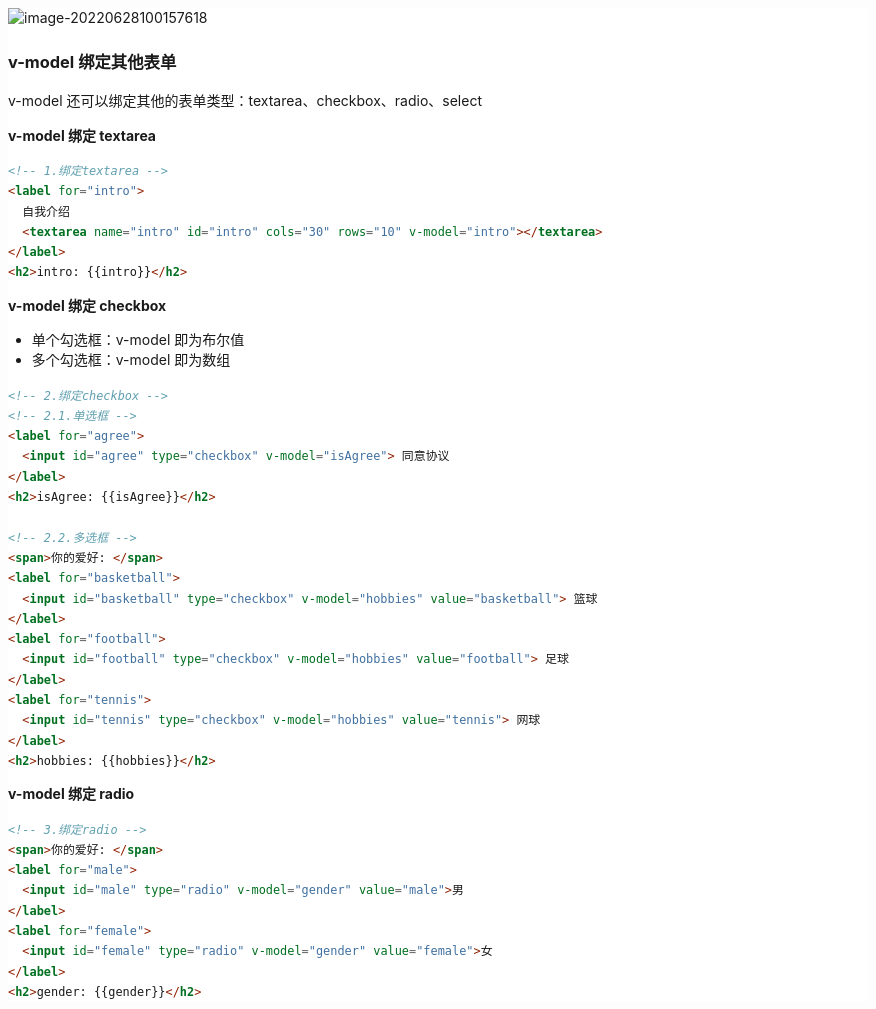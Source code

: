 ![image-20220628100157618](https://gitee.com/lilyn/pic/raw/master/lagoulearn-img/image-20220628100157618.png)

### v-model 绑定其他表单

v-model 还可以绑定其他的表单类型：textarea、checkbox、radio、select

**v-model 绑定 textarea**

```html
<!-- 1.绑定textarea -->
<label for="intro">
  自我介绍
  <textarea name="intro" id="intro" cols="30" rows="10" v-model="intro"></textarea>
</label>
<h2>intro: {{intro}}</h2>
```

**v-model 绑定 checkbox**

- 单个勾选框：v-model 即为布尔值
- 多个勾选框：v-model 即为数组

```html
<!-- 2.绑定checkbox -->
<!-- 2.1.单选框 -->
<label for="agree">
  <input id="agree" type="checkbox" v-model="isAgree"> 同意协议
</label>
<h2>isAgree: {{isAgree}}</h2>

<!-- 2.2.多选框 -->
<span>你的爱好: </span>
<label for="basketball">
  <input id="basketball" type="checkbox" v-model="hobbies" value="basketball"> 篮球
</label>
<label for="football">
  <input id="football" type="checkbox" v-model="hobbies" value="football"> 足球
</label>
<label for="tennis">
  <input id="tennis" type="checkbox" v-model="hobbies" value="tennis"> 网球
</label>
<h2>hobbies: {{hobbies}}</h2>
```

**v-model 绑定 radio**

```html
<!-- 3.绑定radio -->
<span>你的爱好: </span>
<label for="male">
  <input id="male" type="radio" v-model="gender" value="male">男
</label>
<label for="female">
  <input id="female" type="radio" v-model="gender" value="female">女
</label>
<h2>gender: {{gender}}</h2>
```
